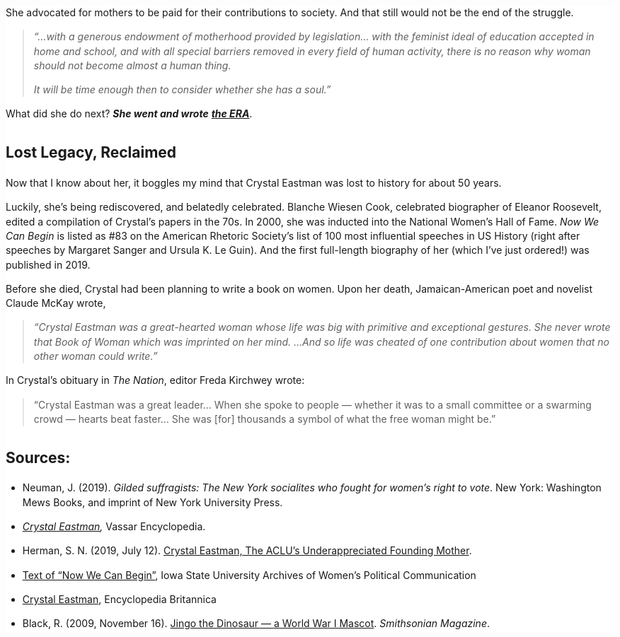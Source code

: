 She advocated for mothers to be paid for their contributions to society. And that still would not be the end of the struggle.

> _“…with a generous endowment of motherhood provided by legislation… with the feminist ideal of education accepted in home and school, and with all special barriers removed in every field of human activity, there is no reason why woman should not become almost a human thing._
> 
> _It will be time enough then to consider whether she has a soul.”_

What did she do next? **_She went and wrote_** [**_the ERA_**](https://www.brennancenter.org/our-work/research-reports/equal-rights-amendment-explained).

## **Lost Legacy, Reclaimed**

Now that I know about her, it boggles my mind that Crystal Eastman was lost to history for about 50 years.

Luckily, she’s being rediscovered, and belatedly celebrated. Blanche Wiesen Cook, celebrated biographer of Eleanor Roosevelt, edited a compilation of Crystal’s papers in the 70s. In 2000, she was inducted into the National Women’s Hall of Fame. _Now We Can Begin_ is listed as #83 on the American Rhetoric Society’s list of 100 most influential speeches in US History (right after speeches by Margaret Sanger and Ursula K. Le Guin). And the first full-length biography of her (which I’ve just ordered!) was published in 2019.

Before she died, Crystal had been planning to write a book on women. Upon her death, Jamaican-American poet and novelist Claude McKay wrote,

> _“Crystal Eastman was a great-hearted woman whose life was big with primitive and exceptional gestures. She never wrote that Book of Woman which was imprinted on her mind. …And so life was cheated of one contribution about women that no other woman could write.”_

In Crystal’s obituary in _The Nation_, editor Freda Kirchwey wrote:

> “Crystal Eastman was a great leader... When she spoke to people — whether it was to a small committee or a swarming crowd — hearts beat faster… She was \[for\] thousands a symbol of what the free woman might be.”

## Sources:

*   Neuman, J. (2019). _Gilded suffragists: The New York socialites who fought for women’s right to vote_. New York: Washington Mews Books, and imprint of New York University Press.
    
*   [_Crystal Eastman_](http://vcencyclopedia.vassar.edu/alumni/crystal-eastman.html)_,_ Vassar Encyclopedia.
    
*   Herman, S. N. (2019, July 12). [Crystal Eastman, The ACLU’s Underappreciated Founding Mother](https://www.aclu.org/issues/free-speech/crystal-eastman-aclus-underappreciated-founding-mother).
    
*   [Text of “Now We Can Begin”](https://awpc.cattcenter.iastate.edu/2017/03/09/now-we-can-begin-1920/), Iowa State University Archives of Women’s Political Communication
    
*   [Crystal Eastman](https://www.britannica.com/biography/Crystal-Eastman), Encyclopedia Britannica
    
*   Black, R. (2009, November 16). [Jingo the Dinosaur — a World War I Mascot](https://www.smithsonianmag.com/science-nature/jingo-the-dinosaur-a-world-war-i-mascot-57348765/). _Smithsonian Magazine_.
